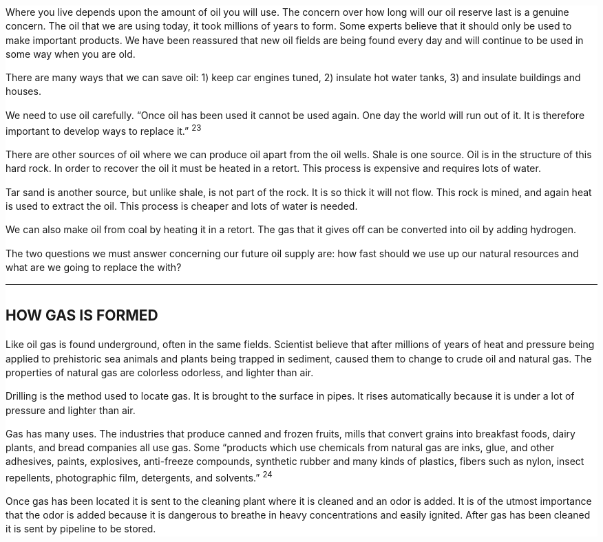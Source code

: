 Where you live depends upon the amount of oil you will use. The concern over how long will our oil reserve last is a genuine concern. The oil that we are using today, it took millions of years to form. Some experts believe that it should only be used to make important products. We have been reassured that new oil fields are being found every day and will continue to be used in some way when you are old.
<p>
There are many ways that we can save oil: 1) keep car engines tuned, 2) insulate hot water tanks, 3) and insulate buildings and houses.
</p>
<p>
We need to use oil carefully. “Once oil has been used it cannot be used again. One day the world will run out of it. It is therefore important to develop ways to replace it.”
<sup>
23
</sup>
</p>
<p>
There are other sources of oil where we can produce oil apart from the oil wells. Shale is one source. Oil is in the structure of this hard rock. In order to recover the oil it must be heated in a retort. This process is expensive and requires lots of water.
</p>
<p>
Tar sand is another source, but unlike shale, is not part of the rock. It is so thick it will not flow. This rock is mined, and again heat is used to extract the oil. This process is cheaper and lots of water is needed.
</p>
<p>
We can also make oil from coal by heating it in a retort. The gas that it gives off can be converted into oil by adding hydrogen.
</p>
<p>
The two questions we must answer concerning our future oil supply are: how fast should we use up our natural resources and what are we going to replace the with?
</p>
<hr/>
<h2>
HOW GAS IS FORMED
</h2>
Like oil gas is found underground, often in the same fields. Scientist believe that after millions of years of heat and pressure being applied to prehistoric sea animals and plants being trapped in sediment, caused them to change to crude oil and natural gas. The properties of natural gas are colorless odorless, and lighter than air.
<p>
Drilling is the method used to locate gas. It is brought to the surface in pipes. It rises automatically because it is under a lot of pressure and lighter than air.
</p>
<p>
Gas has many uses. The industries that produce canned and frozen fruits, mills that convert grains into breakfast foods, dairy plants, and bread companies all use gas. Some “products which use chemicals from natural gas are inks, glue, and other adhesives, paints, explosives, anti-freeze compounds, synthetic rubber and many kinds of plastics, fibers such as nylon, insect repellents, photographic film, detergents, and solvents.”
<sup>
24
</sup>
</p>
<p>
Once gas has been located it is sent to the cleaning plant where it is cleaned and an odor is added. It is of the utmost importance that the odor is added because it is dangerous to breathe in heavy concentrations and easily ignited. After gas has been cleaned it is sent by pipeline to be stored.
</p>
<p>